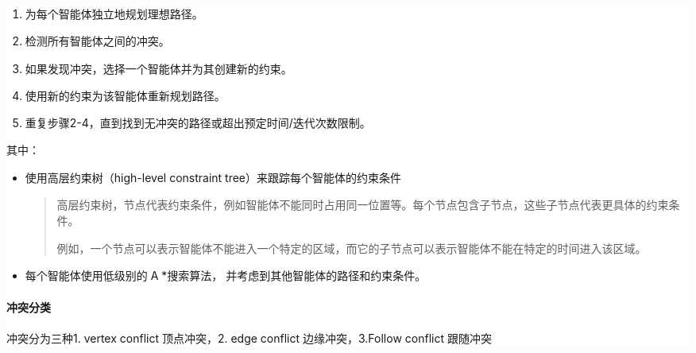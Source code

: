1. 为每个智能体独立地规划理想路径。

2. 检测所有智能体之间的冲突。

3. 如果发现冲突，选择一个智能体并为其创建新的约束。

4. 使用新的约束为该智能体重新规划路径。

5. 重复步骤2-4，直到找到无冲突的路径或超出预定时间/迭代次数限制。

其中：

- 使用高层约束树（high-level constraint tree）来跟踪每个智能体的约束条件

  > 高层约束树，节点代表约束条件，例如智能体不能同时占用同一位置等。每个节点包含子节点，这些子节点代表更具体的约束条件。
  >
  > 例如，一个节点可以表示智能体不能进入一个特定的区域，而它的子节点可以表示智能体不能在特定的时间进入该区域。

- 每个智能体使用低级别的 A *搜索算法， 并考虑到其他智能体的路径和约束条件。



#### 冲突分类

冲突分为三种1. vertex conflict 顶点冲突，2. edge conflict 边缘冲突，3.Follow conflict 跟随冲突

